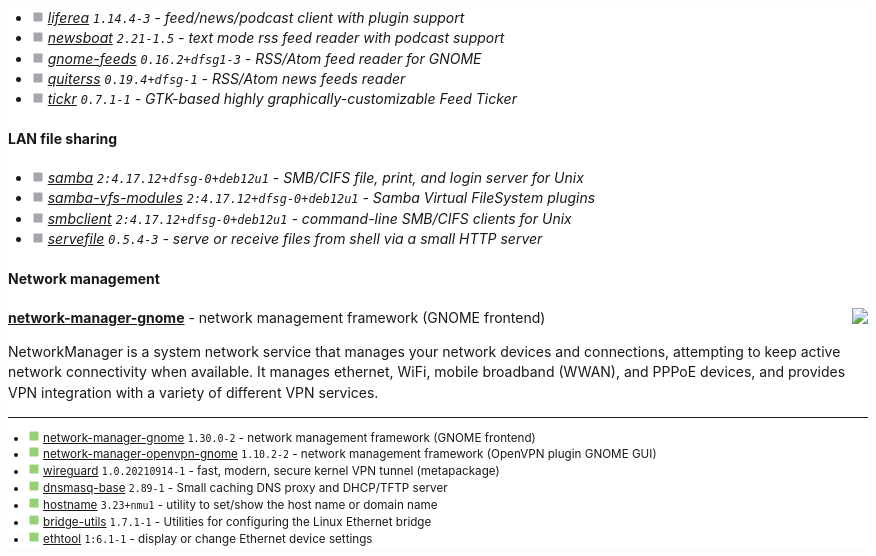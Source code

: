 - ![](grey.png) _[liferea](https://packages.debian.org/bookworm/liferea) `1.14.4-3` - feed/news/podcast client with plugin support_
- ![](grey.png) _[newsboat](https://packages.debian.org/bookworm/newsboat) `2.21-1.5` - text mode rss feed reader with podcast support_
- ![](grey.png) _[gnome-feeds](https://packages.debian.org/bookworm/gnome-feeds) `0.16.2+dfsg1-3` - RSS/Atom feed reader for GNOME_
- ![](grey.png) _[quiterss](https://packages.debian.org/bookworm/quiterss) `0.19.4+dfsg-1` - RSS/Atom news feeds reader_
- ![](grey.png) _[tickr](https://packages.debian.org/bookworm/tickr) `0.7.1-1` - GTK-based highly graphically-customizable Feed Ticker_
#### LAN file sharing

- ![](grey.png) _[samba](https://packages.debian.org/bookworm/samba) `2:4.17.12+dfsg-0+deb12u1` - SMB/CIFS file, print, and login server for Unix_
- ![](grey.png) _[samba-vfs-modules](https://packages.debian.org/bookworm/samba-vfs-modules) `2:4.17.12+dfsg-0+deb12u1` - Samba Virtual FileSystem plugins_
- ![](grey.png) _[smbclient](https://packages.debian.org/bookworm/smbclient) `2:4.17.12+dfsg-0+deb12u1` - command-line SMB/CIFS clients for Unix_
- ![](grey.png) _[servefile](https://packages.debian.org/bookworm/servefile) `0.5.4-3` - serve or receive files from shell via a small HTTP server_
#### Network management


</sub>

<img align="right" src="https://screenshots.debian.net/thumbnail-with-version/network-manager-gnome/1.30.0-2">

**[network-manager-gnome](https://packages.debian.org/bookworm/network-manager-gnome)** - network management framework (GNOME frontend)


 NetworkManager is a system network service that manages your network devices
 and connections, attempting to keep active network connectivity when
 available. It manages ethernet, WiFi, mobile broadband (WWAN), and PPPoE
 devices, and provides VPN integration with a variety of different VPN
 services.

<sub>

-----------------------


- ![](green.png) [network-manager-gnome](https://packages.debian.org/bookworm/network-manager-gnome) `1.30.0-2` - network management framework (GNOME frontend)
- ![](green.png) [network-manager-openvpn-gnome](https://packages.debian.org/bookworm/network-manager-openvpn-gnome) `1.10.2-2` - network management framework (OpenVPN plugin GNOME GUI)
- ![](green.png) [wireguard](https://packages.debian.org/bookworm/wireguard) `1.0.20210914-1` - fast, modern, secure kernel VPN tunnel (metapackage)
- ![](green.png) [dnsmasq-base](https://packages.debian.org/bookworm/dnsmasq-base) `2.89-1` - Small caching DNS proxy and DHCP/TFTP server
- ![](green.png) [hostname](https://packages.debian.org/bookworm/hostname) `3.23+nmu1` - utility to set/show the host name or domain name
- ![](green.png) [bridge-utils](https://packages.debian.org/bookworm/bridge-utils) `1.7.1-1` - Utilities for configuring the Linux Ethernet bridge
- ![](green.png) [ethtool](https://packages.debian.org/bookworm/ethtool) `1:6.1-1` - display or change Ethernet device settings